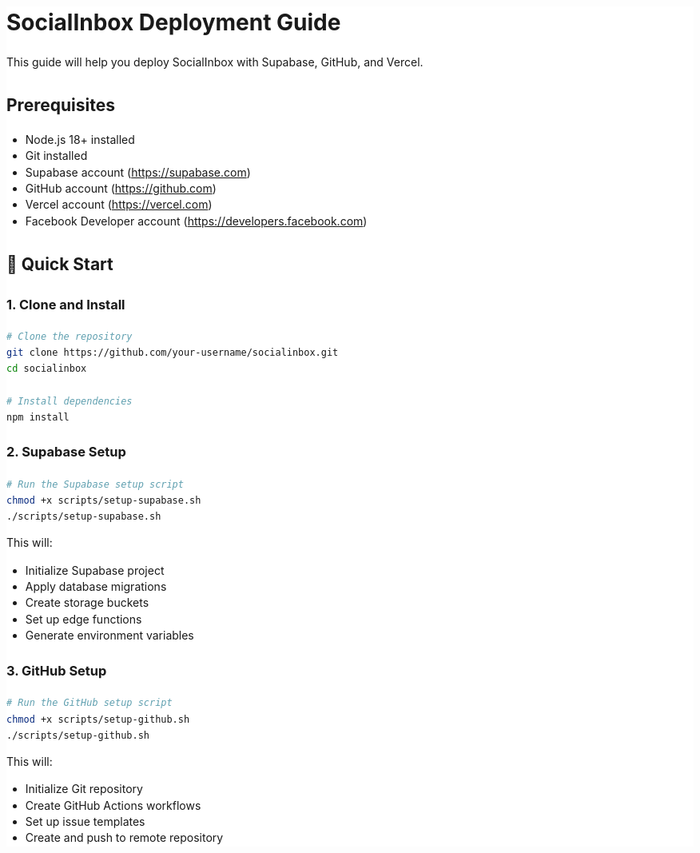 # SocialInbox Deployment Guide

This guide will help you deploy SocialInbox with Supabase, GitHub, and Vercel.

## Prerequisites

- Node.js 18+ installed
- Git installed
- Supabase account (https://supabase.com)
- GitHub account (https://github.com)
- Vercel account (https://vercel.com)
- Facebook Developer account (https://developers.facebook.com)

## 🚀 Quick Start

### 1. Clone and Install

```bash
# Clone the repository
git clone https://github.com/your-username/socialinbox.git
cd socialinbox

# Install dependencies
npm install
```

### 2. Supabase Setup

```bash
# Run the Supabase setup script
chmod +x scripts/setup-supabase.sh
./scripts/setup-supabase.sh
```

This will:
- Initialize Supabase project
- Apply database migrations
- Create storage buckets
- Set up edge functions
- Generate environment variables

### 3. GitHub Setup

```bash
# Run the GitHub setup script
chmod +x scripts/setup-github.sh
./scripts/setup-github.sh
```

This will:
- Initialize Git repository
- Create GitHub Actions workflows
- Set up issue templates
- Create and push to remote repository
